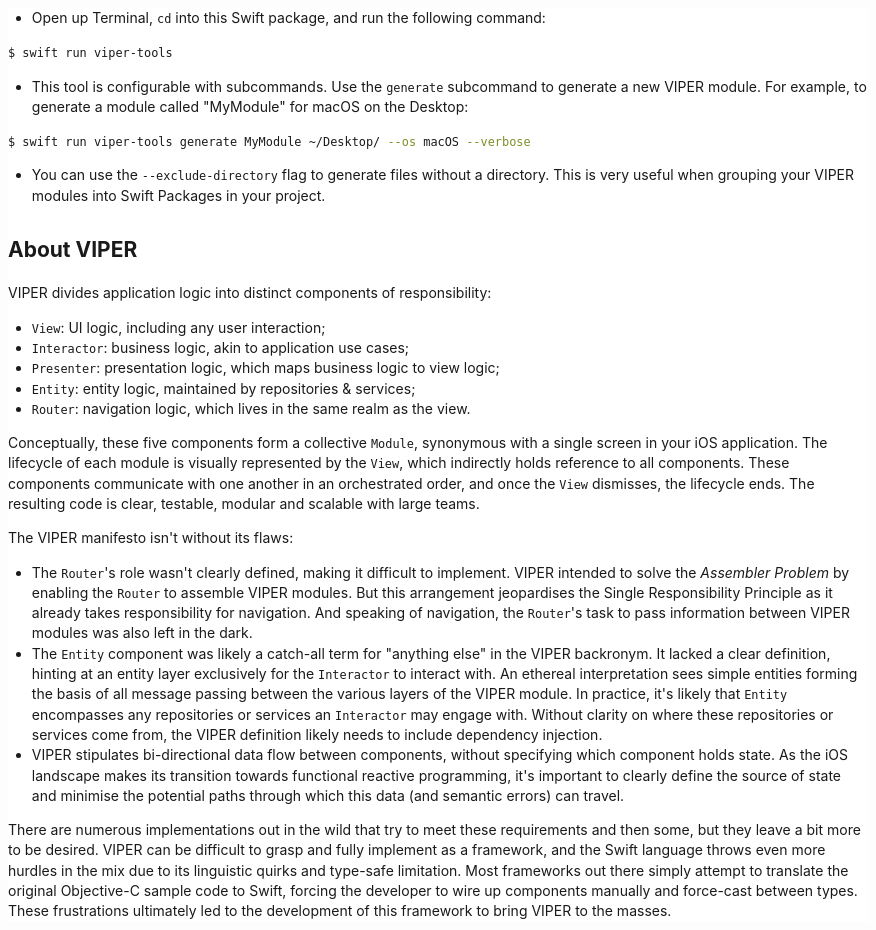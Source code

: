 - Open up Terminal, `cd` into this Swift package, and run the following command:

```bash
$ swift run viper-tools
```

- This tool is configurable with subcommands. Use the `generate` subcommand to generate a new VIPER module. For example, to generate a module called "MyModule" for macOS on the Desktop:

```bash
$ swift run viper-tools generate MyModule ~/Desktop/ --os macOS --verbose
```

- You can use the `--exclude-directory` flag to generate files without a directory. This is very useful when grouping your VIPER modules into Swift Packages in your project.

## About VIPER

VIPER divides application logic into distinct components of responsibility: 

- `View`: UI logic, including any user interaction;
- `Interactor`: business logic, akin to application use cases;
- `Presenter`: presentation logic, which maps business logic to view logic;
- `Entity`: entity logic, maintained by repositories & services;
- `Router`: navigation logic, which lives in the same realm as the view.

Conceptually, these five components form a collective `Module`, synonymous with a single screen in your iOS application. The lifecycle of each module is visually represented by the `View`, which indirectly holds reference to all components. These components communicate with one another in an orchestrated order, and once the `View` dismisses, the lifecycle ends. The resulting code is clear, testable, modular and scalable with large teams.

The VIPER manifesto isn't without its flaws:
- The `Router`'s role wasn't clearly defined, making it difficult to implement. VIPER intended to solve the _Assembler Problem_ by enabling the `Router` to assemble VIPER modules. But this arrangement jeopardises the Single Responsibility Principle as it already takes responsibility for navigation. And speaking of navigation, the `Router`'s task to pass information between VIPER modules was also left in the dark.
- The `Entity` component was likely a catch-all term for "anything else" in the VIPER backronym. It lacked a clear definition, hinting at an entity layer exclusively for the `Interactor` to interact with. An ethereal interpretation sees simple entities forming the basis of all message passing between the various layers of the VIPER module. In practice, it's likely that `Entity` encompasses any repositories or services an `Interactor` may engage with. Without clarity on where these repositories or services come from, the VIPER definition likely needs to include dependency injection. 
- VIPER stipulates bi-directional data flow between components, without specifying which component holds state. As the iOS landscape makes its transition towards functional reactive programming, it's important to clearly define the source of state and minimise the potential paths through which this data (and semantic errors) can travel.  

There are numerous implementations out in the wild that try to meet these requirements and then some, but they leave a bit more to be desired. VIPER can be difficult to grasp and fully implement as a framework, and the Swift language throws even more hurdles in the mix due to its linguistic quirks and type-safe limitation. Most frameworks out there simply attempt to translate the original Objective-C sample code to Swift, forcing the developer to wire up components manually and force-cast between types. These frustrations ultimately led to the development of this framework to bring VIPER to the masses.
